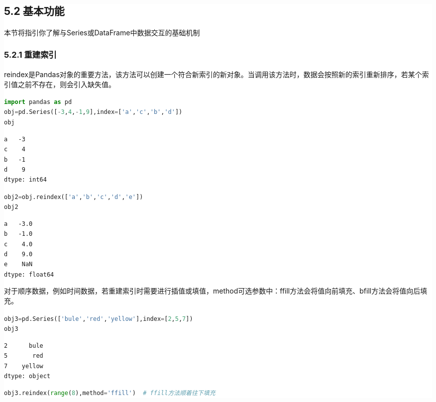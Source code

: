 ## 5.2 基本功能
本节将指引你了解与Series或DataFrame中数据交互的基础机制
### 5.2.1 重建索引
reindex是Pandas对象的重要方法，该方法可以创建一个符合新索引的新对象。当调用该方法时，数据会按照新的索引重新排序，若某个索引值之前不存在，则会引入缺失值。


```python
import pandas as pd
obj=pd.Series([-3,4,-1,9],index=['a','c','b','d'])
obj
```




    a   -3
    c    4
    b   -1
    d    9
    dtype: int64




```python
obj2=obj.reindex(['a','b','c','d','e'])
obj2
```




    a   -3.0
    b   -1.0
    c    4.0
    d    9.0
    e    NaN
    dtype: float64



对于顺序数据，例如时间数据，若重建索引时需要进行插值或填值，method可选参数中：ffill方法会将值向前填充、bfill方法会将值向后填充。


```python
obj3=pd.Series(['bule','red','yellow'],index=[2,5,7])
obj3
```




    2      bule
    5       red
    7    yellow
    dtype: object




```python
obj3.reindex(range(8),method='ffill')  # ffill方法顺着往下填充
```
